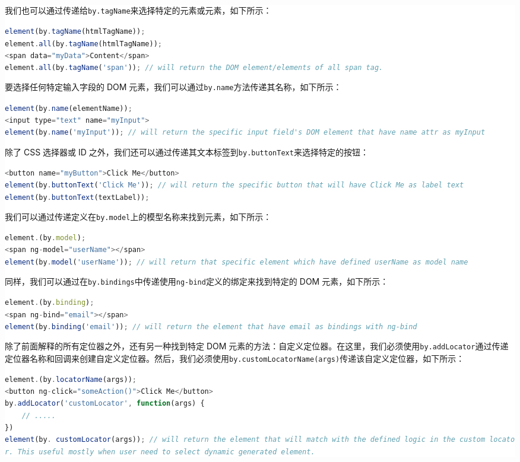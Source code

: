 我们也可以通过传递给`by.tagName`来选择特定的元素或元素，如下所示：

```js
element(by.tagName(htmlTagName)); 
element.all(by.tagName(htmlTagName)); 
<span data="myData">Content</span> 
element.all(by.tagName('span')); // will return the DOM element/elements of all span tag.  

```

要选择任何特定输入字段的 DOM 元素，我们可以通过`by.name`方法传递其名称，如下所示：

```js
element(by.name(elementName)); 
<input type="text" name="myInput"> 
element(by.name('myInput')); // will return the specific input field's DOM element that have name attr as myInput 

```

除了 CSS 选择器或 ID 之外，我们还可以通过传递其文本标签到`by.buttonText`来选择特定的按钮：

```js
<button name="myButton">Click Me</button> 
element(by.buttonText('Click Me')); // will return the specific button that will have Click Me as label text  
element(by.buttonText(textLabel)); 

```

我们可以通过传递定义在`by.model`上的模型名称来找到元素，如下所示：

```js
element.(by.model); 
<span ng-model="userName"></span> 
element(by.model('userName')); // will return that specific element which have defined userName as model name    

```

同样，我们可以通过在`by.bindings`中传递使用`ng-bind`定义的绑定来找到特定的 DOM 元素，如下所示：

```js
element.(by.binding); 
<span ng-bind="email"></span> 
element(by.binding('email')); // will return the element that have email as bindings with ng-bind  

```

除了前面解释的所有定位器之外，还有另一种找到特定 DOM 元素的方法：自定义定位器。在这里，我们必须使用`by.addLocator`通过传递定位器名称和回调来创建自定义定位器。然后，我们必须使用`by.customLocatorName(args)`传递该自定义定位器，如下所示：

```js
element.(by.locatorName(args)); 
<button ng-click="someAction()">Click Me</button> 
by.addLocator('customLocator', function(args) { 
    // .....  
}) 
element(by. customLocator(args)); // will return the element that will match with the defined logic in the custom locator. This useful mostly when user need to select dynamic generated element.  

```
